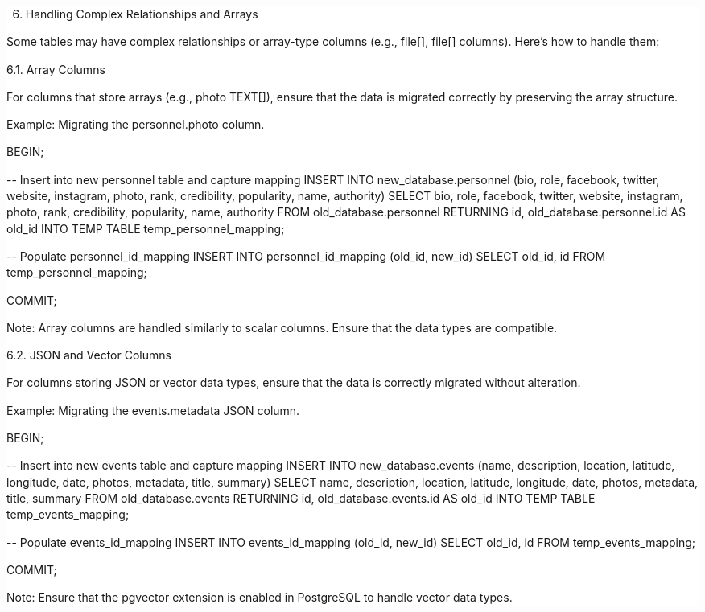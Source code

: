 6. Handling Complex Relationships and Arrays

Some tables may have complex relationships or array-type columns (e.g., file[], file[] columns). Here’s how to handle them:

6.1. Array Columns

For columns that store arrays (e.g., photo TEXT[]), ensure that the data is migrated correctly by preserving the array structure.

Example: Migrating the personnel.photo column.

BEGIN;

-- Insert into new personnel table and capture mapping
INSERT INTO new_database.personnel (bio, role, facebook, twitter, website, instagram, photo, rank, credibility, popularity, name, authority)
SELECT bio, role, facebook, twitter, website, instagram, photo, rank, credibility, popularity, name, authority
FROM old_database.personnel
RETURNING id, old_database.personnel.id AS old_id
INTO TEMP TABLE temp_personnel_mapping;

-- Populate personnel_id_mapping
INSERT INTO personnel_id_mapping (old_id, new_id)
SELECT old_id, id
FROM temp_personnel_mapping;

COMMIT;

Note: Array columns are handled similarly to scalar columns. Ensure that the data types are compatible.

6.2. JSON and Vector Columns

For columns storing JSON or vector data types, ensure that the data is correctly migrated without alteration.

Example: Migrating the events.metadata JSON column.

BEGIN;

-- Insert into new events table and capture mapping
INSERT INTO new_database.events (name, description, location, latitude, longitude, date, photos, metadata, title, summary)
SELECT name, description, location, latitude, longitude, date, photos, metadata, title, summary
FROM old_database.events
RETURNING id, old_database.events.id AS old_id
INTO TEMP TABLE temp_events_mapping;

-- Populate events_id_mapping
INSERT INTO events_id_mapping (old_id, new_id)
SELECT old_id, id
FROM temp_events_mapping;

COMMIT;

Note: Ensure that the pgvector extension is enabled in PostgreSQL to handle vector data types.
